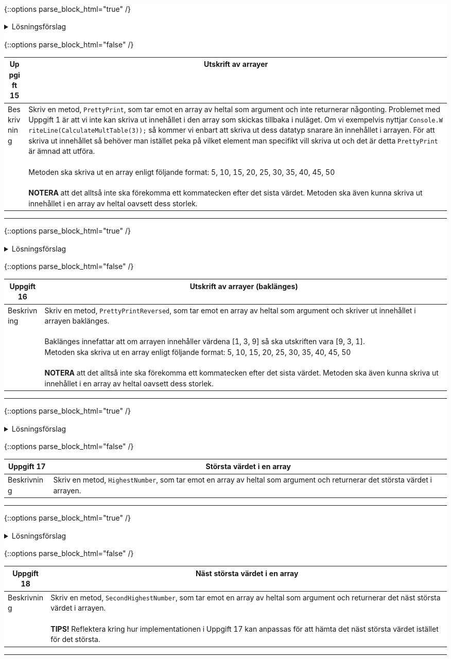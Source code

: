 
{::options parse_block_html="true" /}

<details><summary markdown="span">Lösningsförslag</summary></details>

{::options parse_block_html="false" /}

Uppgift 15 | Utskrift av arrayer
----------|-------------------------------
Beskrivning | Skriv en metod, <code>PrettyPrint</code>, som tar emot en array av heltal som argument och inte returnerar någonting. Problemet med Uppgift 1 är att vi inte kan skriva ut innehållet i den array som skickas tillbaka i nuläget. Om vi exempelvis nyttjar <code>Console.WriteLine(CalculateMultTable(3));</code> så kommer vi enbart att skriva ut dess datatyp snarare än innehållet i arrayen. För att skriva ut innehållet så behöver man istället peka på vilket element man specifikt vill skriva ut och det är detta <code>PrettyPrint</code> är ämnad att utföra. <br><br>Metoden ska skriva ut en array enligt följande format: 5, 10, 15, 20, 25, 30, 35, 40, 45, 50<br><br>**NOTERA** att det alltså inte ska förekomma ett kommatecken efter det sista värdet. Metoden ska även kunna skriva ut innehållet i en array av heltal oavsett dess storlek.

---

{::options parse_block_html="true" /}

<details><summary markdown="span">Lösningsförslag</summary></details>

{::options parse_block_html="false" /}

Uppgift 16 | Utskrift av arrayer (baklänges)
----------|-------------------------------
Beskrivning | Skriv en metod, <code>PrettyPrintReversed</code>, som tar emot en array av heltal som argument och skriver ut innehållet i arrayen baklänges. <br><br>Baklänges innefattar att om arrayen innehåller värdena [1, 3, 9] så ska utskriften vara [9, 3, 1]. <br> Metoden ska skriva ut en array enligt följande format: 5, 10, 15, 20, 25, 30, 35, 40, 45, 50<br><br>**NOTERA** att det alltså inte ska förekomma ett kommatecken efter det sista värdet. Metoden ska även kunna skriva ut innehållet i en array av heltal oavsett dess storlek.

---

{::options parse_block_html="true" /}

<details><summary markdown="span">Lösningsförslag</summary></details>

{::options parse_block_html="false" /}

Uppgift 17 | Största värdet i en array
----------|-------------------------------
Beskrivning | Skriv en metod, <code>HighestNumber</code>, som tar emot en array av heltal som argument och returnerar det största värdet i arrayen.

---

{::options parse_block_html="true" /}

<details><summary markdown="span">Lösningsförslag</summary></details>

{::options parse_block_html="false" /}

Uppgift 18 | Näst största värdet i en array
----------|-------------------------------
Beskrivning | Skriv en metod, <code>SecondHighestNumber</code>, som tar emot en array av heltal som argument och returnerar det näst största värdet i arrayen. <br><br> **TIPS!** Reflektera kring hur implementationen i Uppgift 17 kan anpassas för att hämta det näst största värdet istället för det största.

---